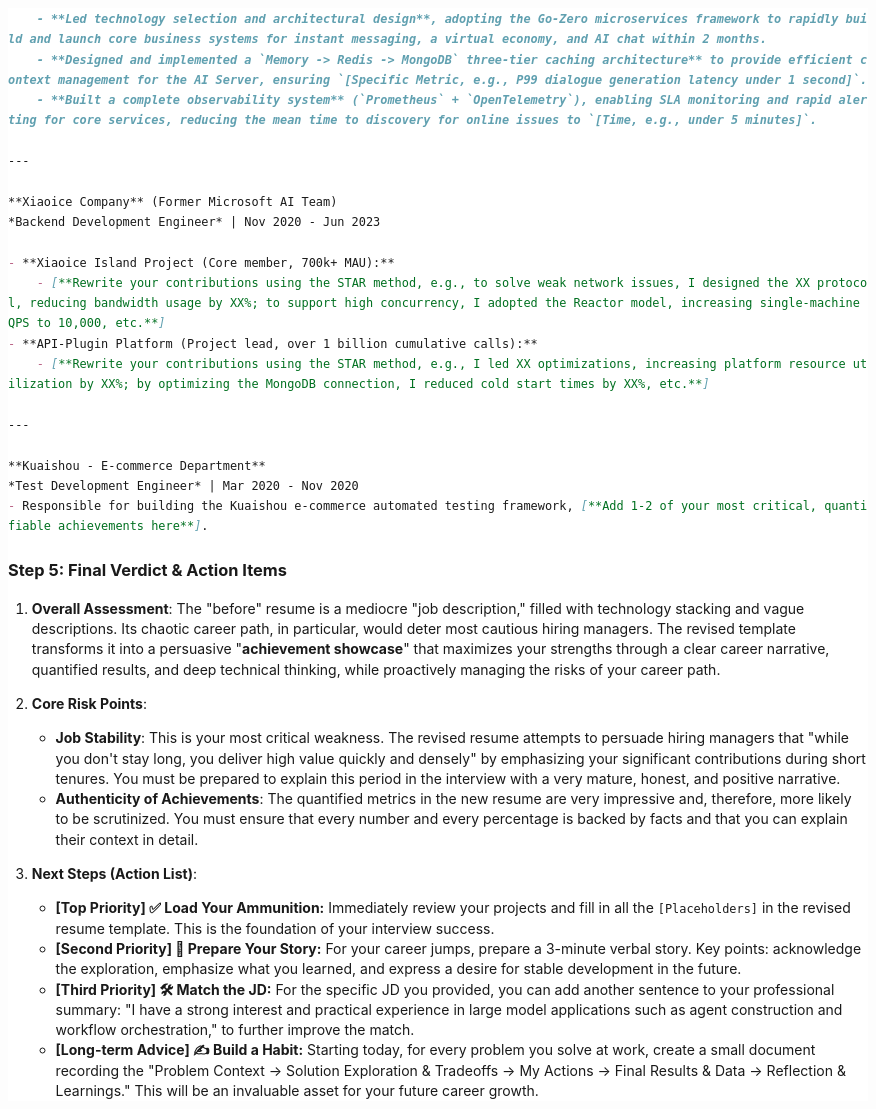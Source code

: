 ```markdown
    - **Led technology selection and architectural design**, adopting the Go-Zero microservices framework to rapidly build and launch core business systems for instant messaging, a virtual economy, and AI chat within 2 months.
    - **Designed and implemented a `Memory -> Redis -> MongoDB` three-tier caching architecture** to provide efficient context management for the AI Server, ensuring `[Specific Metric, e.g., P99 dialogue generation latency under 1 second]`.
    - **Built a complete observability system** (`Prometheus` + `OpenTelemetry`), enabling SLA monitoring and rapid alerting for core services, reducing the mean time to discovery for online issues to `[Time, e.g., under 5 minutes]`.

---

**Xiaoice Company** (Former Microsoft AI Team)
*Backend Development Engineer* | Nov 2020 - Jun 2023

- **Xiaoice Island Project (Core member, 700k+ MAU):**
    - [**Rewrite your contributions using the STAR method, e.g., to solve weak network issues, I designed the XX protocol, reducing bandwidth usage by XX%; to support high concurrency, I adopted the Reactor model, increasing single-machine QPS to 10,000, etc.**]
- **API-Plugin Platform (Project lead, over 1 billion cumulative calls):**
    - [**Rewrite your contributions using the STAR method, e.g., I led XX optimizations, increasing platform resource utilization by XX%; by optimizing the MongoDB connection, I reduced cold start times by XX%, etc.**]

---

**Kuaishou - E-commerce Department**
*Test Development Engineer* | Mar 2020 - Nov 2020
- Responsible for building the Kuaishou e-commerce automated testing framework, [**Add 1-2 of your most critical, quantifiable achievements here**].

```

### **Step 5: Final Verdict & Action Items**

1.  **Overall Assessment**: The "before" resume is a mediocre "job description," filled with technology stacking and vague descriptions. Its chaotic career path, in particular, would deter most cautious hiring managers. The revised template transforms it into a persuasive "**achievement showcase**" that maximizes your strengths through a clear career narrative, quantified results, and deep technical thinking, while proactively managing the risks of your career path.

2.  **Core Risk Points**:
    *   **Job Stability**: This is your most critical weakness. The revised resume attempts to persuade hiring managers that "while you don't stay long, you deliver high value quickly and densely" by emphasizing your significant contributions during short tenures. You must be prepared to explain this period in the interview with a very mature, honest, and positive narrative.
    *   **Authenticity of Achievements**: The quantified metrics in the new resume are very impressive and, therefore, more likely to be scrutinized. You must ensure that every number and every percentage is backed by facts and that you can explain their context in detail.

3.  **Next Steps (Action List)**:
    *   **[Top Priority] ✅ Load Your Ammunition:** Immediately review your projects and fill in all the `[Placeholders]` in the revised resume template. This is the foundation of your interview success.
    *   **[Second Priority] 🎤 Prepare Your Story:** For your career jumps, prepare a 3-minute verbal story. Key points: acknowledge the exploration, emphasize what you learned, and express a desire for stable development in the future.
    *   **[Third Priority] 🛠️ Match the JD:** For the specific JD you provided, you can add another sentence to your professional summary: "I have a strong interest and practical experience in large model applications such as agent construction and workflow orchestration," to further improve the match.
    *   **[Long-term Advice] ✍️ Build a Habit:** Starting today, for every problem you solve at work, create a small document recording the "Problem Context -> Solution Exploration & Tradeoffs -> My Actions -> Final Results & Data -> Reflection & Learnings." This will be an invaluable asset for your future career growth.
